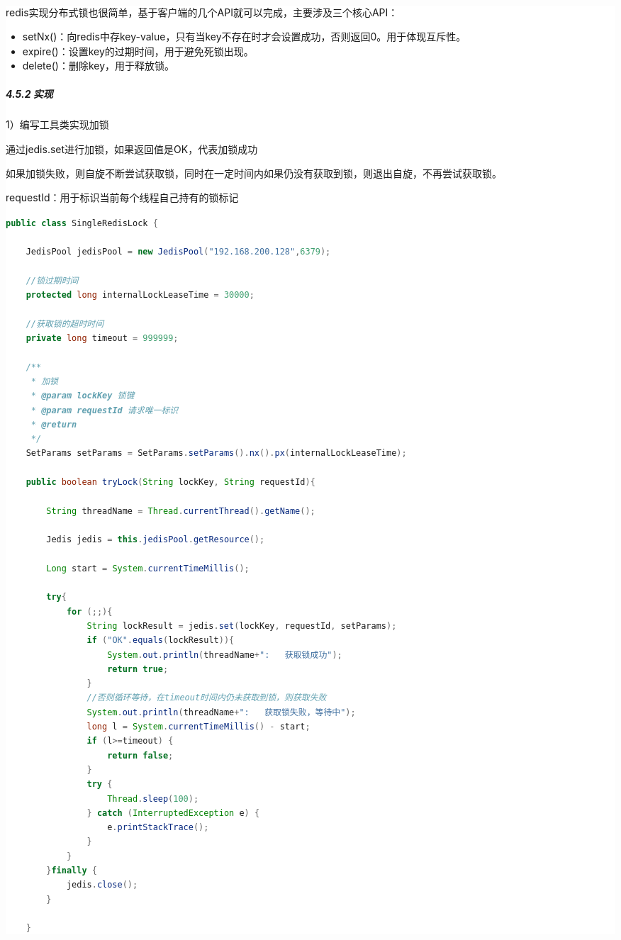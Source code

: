redis实现分布式锁也很简单，基于客户端的几个API就可以完成，主要涉及三个核心API： 

* setNx()：向redis中存key-value，只有当key不存在时才会设置成功，否则返回0。用于体现互斥性。 
* expire()：设置key的过期时间，用于避免死锁出现。 
* delete()：删除key，用于释放锁。    

##### 4.5.2 实现

1）编写工具类实现加锁 

通过jedis.set进行加锁，如果返回值是OK，代表加锁成功 

如果加锁失败，则自旋不断尝试获取锁，同时在一定时间内如果仍没有获取到锁，则退出自旋，不再尝试获取锁。 

requestId：用于标识当前每个线程自己持有的锁标记    

```java
public class SingleRedisLock {

    JedisPool jedisPool = new JedisPool("192.168.200.128",6379);

    //锁过期时间
    protected long internalLockLeaseTime = 30000;

    //获取锁的超时时间
    private long timeout = 999999;

    /**
     * 加锁
     * @param lockKey 锁键
     * @param requestId 请求唯一标识
     * @return
     */
    SetParams setParams = SetParams.setParams().nx().px(internalLockLeaseTime);

    public boolean tryLock(String lockKey, String requestId){

        String threadName = Thread.currentThread().getName();

        Jedis jedis = this.jedisPool.getResource();

        Long start = System.currentTimeMillis();

        try{
            for (;;){
                String lockResult = jedis.set(lockKey, requestId, setParams);
                if ("OK".equals(lockResult)){
                    System.out.println(threadName+":   获取锁成功");
                    return true;
                }
                //否则循环等待，在timeout时间内仍未获取到锁，则获取失败
                System.out.println(threadName+":   获取锁失败，等待中");
                long l = System.currentTimeMillis() - start;
                if (l>=timeout) {
                    return false;
                }
                try {
                    Thread.sleep(100);
                } catch (InterruptedException e) {
                    e.printStackTrace();
                }
            }
        }finally {
            jedis.close();
        }

    }
```